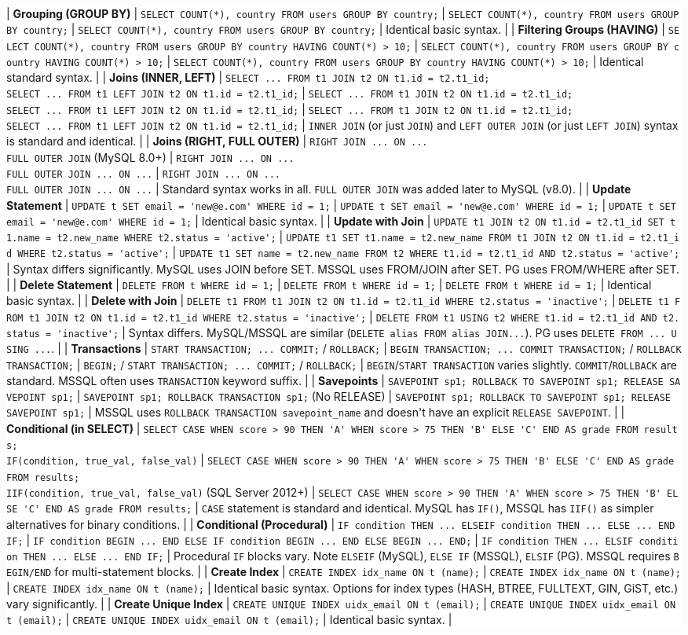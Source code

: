 | **Grouping (GROUP BY)**       | `SELECT COUNT(*), country FROM users GROUP BY country;` | `SELECT COUNT(*), country FROM users GROUP BY country;` | `SELECT COUNT(*), country FROM users GROUP BY country;` | Identical basic syntax.                                                                                                                               |
| **Filtering Groups (HAVING)** | `SELECT COUNT(*), country FROM users GROUP BY country HAVING COUNT(*) > 10;` | `SELECT COUNT(*), country FROM users GROUP BY country HAVING COUNT(*) > 10;` | `SELECT COUNT(*), country FROM users GROUP BY country HAVING COUNT(*) > 10;` | Identical standard syntax.                                                                                                                            |
| **Joins (INNER, LEFT)**       | `SELECT ... FROM t1 JOIN t2 ON t1.id = t2.t1_id;` <br> `SELECT ... FROM t1 LEFT JOIN t2 ON t1.id = t2.t1_id;` | `SELECT ... FROM t1 JOIN t2 ON t1.id = t2.t1_id;` <br> `SELECT ... FROM t1 LEFT JOIN t2 ON t1.id = t2.t1_id;` | `SELECT ... FROM t1 JOIN t2 ON t1.id = t2.t1_id;` <br> `SELECT ... FROM t1 LEFT JOIN t2 ON t1.id = t2.t1_id;` | `INNER JOIN` (or just `JOIN`) and `LEFT OUTER JOIN` (or just `LEFT JOIN`) syntax is standard and identical.                                         |
| **Joins (RIGHT, FULL OUTER)** | `RIGHT JOIN ... ON ...` <br> `FULL OUTER JOIN` (MySQL 8.0+) | `RIGHT JOIN ... ON ...` <br> `FULL OUTER JOIN ... ON ...` | `RIGHT JOIN ... ON ...` <br> `FULL OUTER JOIN ... ON ...` | Standard syntax works in all. `FULL OUTER JOIN` was added later to MySQL (v8.0).                                                                       |
| **Update Statement**          | `UPDATE t SET email = 'new@e.com' WHERE id = 1;` | `UPDATE t SET email = 'new@e.com' WHERE id = 1;` | `UPDATE t SET email = 'new@e.com' WHERE id = 1;` | Identical basic syntax.                                                                                                                               |
| **Update with Join**          | `UPDATE t1 JOIN t2 ON t1.id = t2.t1_id SET t1.name = t2.new_name WHERE t2.status = 'active';` | `UPDATE t1 SET t1.name = t2.new_name FROM t1 JOIN t2 ON t1.id = t2.t1_id WHERE t2.status = 'active';` | `UPDATE t1 SET name = t2.new_name FROM t2 WHERE t1.id = t2.t1_id AND t2.status = 'active';` | Syntax differs significantly. MySQL uses JOIN before SET. MSSQL uses FROM/JOIN after SET. PG uses FROM/WHERE after SET.                               |
| **Delete Statement**          | `DELETE FROM t WHERE id = 1;`                    | `DELETE FROM t WHERE id = 1;`                    | `DELETE FROM t WHERE id = 1;`                    | Identical basic syntax.                                                                                                                               |
| **Delete with Join**          | `DELETE t1 FROM t1 JOIN t2 ON t1.id = t2.t1_id WHERE t2.status = 'inactive';` | `DELETE t1 FROM t1 JOIN t2 ON t1.id = t2.t1_id WHERE t2.status = 'inactive';` | `DELETE FROM t1 USING t2 WHERE t1.id = t2.t1_id AND t2.status = 'inactive';` | Syntax differs. MySQL/MSSQL are similar (`DELETE alias FROM alias JOIN...`). PG uses `DELETE FROM ... USING ...`.                                       |
| **Transactions**              | `START TRANSACTION; ... COMMIT;` / `ROLLBACK;`     | `BEGIN TRANSACTION; ... COMMIT TRANSACTION;` / `ROLLBACK TRANSACTION;` | `BEGIN;` / `START TRANSACTION; ... COMMIT;` / `ROLLBACK;` | `BEGIN`/`START TRANSACTION` varies slightly. `COMMIT`/`ROLLBACK` are standard. MSSQL often uses `TRANSACTION` keyword suffix.                         |
| **Savepoints**                | `SAVEPOINT sp1; ROLLBACK TO SAVEPOINT sp1; RELEASE SAVEPOINT sp1;` | `SAVEPOINT sp1; ROLLBACK TRANSACTION sp1;` (No RELEASE) | `SAVEPOINT sp1; ROLLBACK TO SAVEPOINT sp1; RELEASE SAVEPOINT sp1;` | MSSQL uses `ROLLBACK TRANSACTION savepoint_name` and doesn't have an explicit `RELEASE SAVEPOINT`.                                                  |
| **Conditional (in SELECT)**   | `SELECT CASE WHEN score > 90 THEN 'A' WHEN score > 75 THEN 'B' ELSE 'C' END AS grade FROM results;` <br> `IF(condition, true_val, false_val)` | `SELECT CASE WHEN score > 90 THEN 'A' WHEN score > 75 THEN 'B' ELSE 'C' END AS grade FROM results;` <br> `IIF(condition, true_val, false_val)` (SQL Server 2012+) | `SELECT CASE WHEN score > 90 THEN 'A' WHEN score > 75 THEN 'B' ELSE 'C' END AS grade FROM results;` | `CASE` statement is standard and identical. MySQL has `IF()`, MSSQL has `IIF()` as simpler alternatives for binary conditions.                          |
| **Conditional (Procedural)**  | `IF condition THEN ... ELSEIF condition THEN ... ELSE ... END IF;` | `IF condition BEGIN ... END ELSE IF condition BEGIN ... END ELSE BEGIN ... END;` | `IF condition THEN ... ELSIF condition THEN ... ELSE ... END IF;` | Procedural `IF` blocks vary. Note `ELSEIF` (MySQL), `ELSE IF` (MSSQL), `ELSIF` (PG). MSSQL requires `BEGIN/END` for multi-statement blocks.       |
| **Create Index**              | `CREATE INDEX idx_name ON t (name);`             | `CREATE INDEX idx_name ON t (name);`              | `CREATE INDEX idx_name ON t (name);`              | Identical basic syntax. Options for index types (HASH, BTREE, FULLTEXT, GIN, GiST, etc.) vary significantly.                                            |
| **Create Unique Index**       | `CREATE UNIQUE INDEX uidx_email ON t (email);`   | `CREATE UNIQUE INDEX uidx_email ON t (email);`   | `CREATE UNIQUE INDEX uidx_email ON t (email);`   | Identical basic syntax.                                                                                                                               |